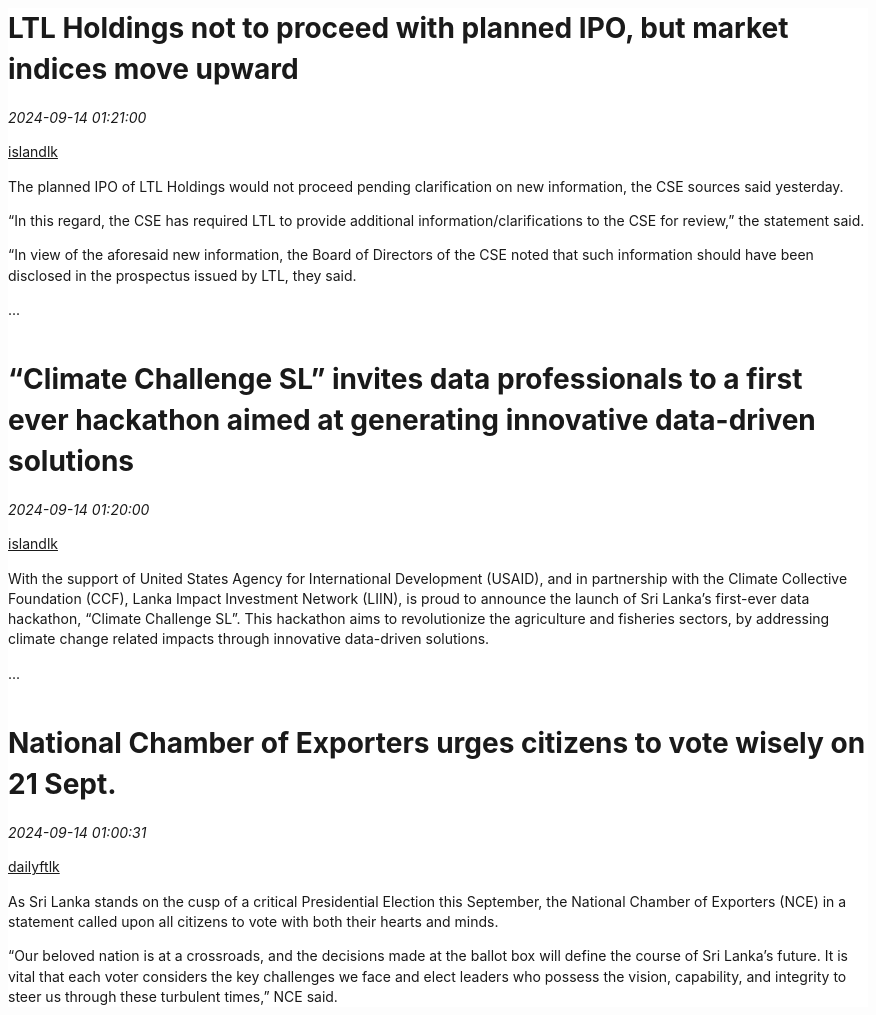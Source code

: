 # LTL Holdings not to proceed with planned IPO, but market indices move upward

*2024-09-14 01:21:00*

[islandlk](http://island.lk/ltl-holdings-not-to-proceed-with-planned-ipo-but-market-indices-move-upward/)

The planned IPO of LTL Holdings would not proceed pending clarification on new information, the CSE sources said yesterday.

“In this regard, the CSE has required LTL to provide additional information/clarifications to the CSE for review,” the statement said.

“In view of the aforesaid new information, the Board of Directors of the CSE noted that such information should have been disclosed in the prospectus issued by LTL, they said.

...



# “Climate Challenge SL” invites data professionals to a first ever hackathon aimed at generating innovative data-driven solutions

*2024-09-14 01:20:00*

[islandlk](http://island.lk/climate-challenge-sl-invites-data-professionals-to-a-first-ever-hackathon-aimed-at-generating-innovative-data-driven-solutions/)

With the support of United States Agency for International Development (USAID), and in partnership with the Climate Collective Foundation (CCF), Lanka Impact Investment Network (LIIN), is proud to announce the launch of Sri Lanka’s first-ever data hackathon, “Climate Challenge SL”. This hackathon aims to revolutionize the agriculture and fisheries sectors, by addressing climate change related impacts through innovative data-driven solutions.

...



# National Chamber of Exporters urges citizens to vote wisely on 21 Sept.

*2024-09-14 01:00:31*

[dailyftlk](https://www.ft.lk/business/National-Chamber-of-Exporters-urges-citizens-to-vote-wisely-on-21-Sept/34-766746)

As Sri Lanka stands on the cusp of a critical Presidential Election this September, the National Chamber of Exporters (NCE) in a statement called upon all citizens to vote with both their hearts and minds.

“Our beloved nation is at a crossroads, and the decisions made at the ballot box will define the course of Sri Lanka’s future. It is vital that each voter considers the key challenges we face and elect leaders who possess the vision, capability, and integrity to steer us through these turbulent times,” NCE said.
